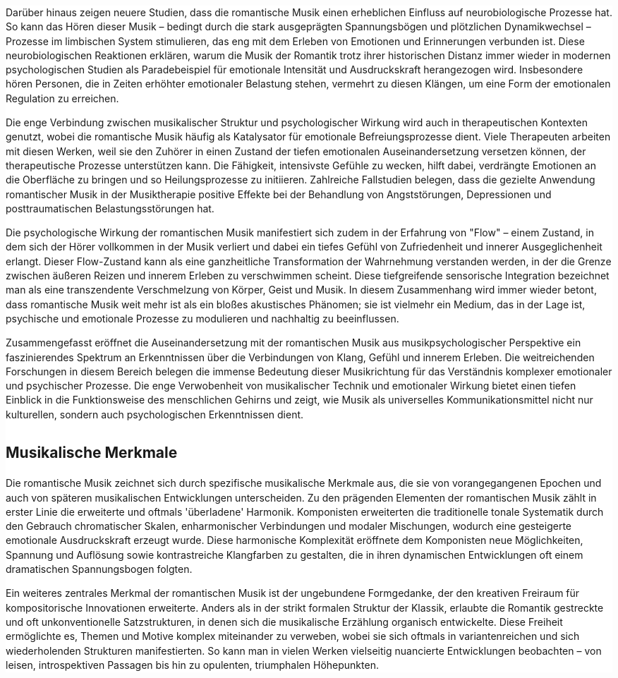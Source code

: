 Darüber hinaus zeigen neuere Studien, dass die romantische Musik einen erheblichen Einfluss auf neurobiologische Prozesse hat. So kann das Hören dieser Musik – bedingt durch die stark ausgeprägten Spannungsbögen und plötzlichen Dynamikwechsel – Prozesse im limbischen System stimulieren, das eng mit dem Erleben von Emotionen und Erinnerungen verbunden ist. Diese neurobiologischen Reaktionen erklären, warum die Musik der Romantik trotz ihrer historischen Distanz immer wieder in modernen psychologischen Studien als Paradebeispiel für emotionale Intensität und Ausdruckskraft herangezogen wird. Insbesondere hören Personen, die in Zeiten erhöhter emotionaler Belastung stehen, vermehrt zu diesen Klängen, um eine Form der emotionalen Regulation zu erreichen.  

Die enge Verbindung zwischen musikalischer Struktur und psychologischer Wirkung wird auch in therapeutischen Kontexten genutzt, wobei die romantische Musik häufig als Katalysator für emotionale Befreiungsprozesse dient. Viele Therapeuten arbeiten mit diesen Werken, weil sie den Zuhörer in einen Zustand der tiefen emotionalen Auseinandersetzung versetzen können, der therapeutische Prozesse unterstützen kann. Die Fähigkeit, intensivste Gefühle zu wecken, hilft dabei, verdrängte Emotionen an die Oberfläche zu bringen und so Heilungsprozesse zu initiieren. Zahlreiche Fallstudien belegen, dass die gezielte Anwendung romantischer Musik in der Musiktherapie positive Effekte bei der Behandlung von Angststörungen, Depressionen und posttraumatischen Belastungsstörungen hat.  

Die psychologische Wirkung der romantischen Musik manifestiert sich zudem in der Erfahrung von "Flow" – einem Zustand, in dem sich der Hörer vollkommen in der Musik verliert und dabei ein tiefes Gefühl von Zufriedenheit und innerer Ausgeglichenheit erlangt. Dieser Flow-Zustand kann als eine ganzheitliche Transformation der Wahrnehmung verstanden werden, in der die Grenze zwischen äußeren Reizen und innerem Erleben zu verschwimmen scheint. Diese tiefgreifende sensorische Integration bezeichnet man als eine transzendente Verschmelzung von Körper, Geist und Musik. In diesem Zusammenhang wird immer wieder betont, dass romantische Musik weit mehr ist als ein bloßes akustisches Phänomen; sie ist vielmehr ein Medium, das in der Lage ist, psychische und emotionale Prozesse zu modulieren und nachhaltig zu beeinflussen.  

Zusammengefasst eröffnet die Auseinandersetzung mit der romantischen Musik aus musikpsychologischer Perspektive ein faszinierendes Spektrum an Erkenntnissen über die Verbindungen von Klang, Gefühl und innerem Erleben. Die weitreichenden Forschungen in diesem Bereich belegen die immense Bedeutung dieser Musikrichtung für das Verständnis komplexer emotionaler und psychischer Prozesse. Die enge Verwobenheit von musikalischer Technik und emotionaler Wirkung bietet einen tiefen Einblick in die Funktionsweise des menschlichen Gehirns und zeigt, wie Musik als universelles Kommunikationsmittel nicht nur kulturellen, sondern auch psychologischen Erkenntnissen dient.


## Musikalische Merkmale

Die romantische Musik zeichnet sich durch spezifische musikalische Merkmale aus, die sie von vorangegangenen Epochen und auch von späteren musikalischen Entwicklungen unterscheiden. Zu den prägenden Elementen der romantischen Musik zählt in erster Linie die erweiterte und oftmals 'überladene' Harmonik. Komponisten erweiterten die traditionelle tonale Systematik durch den Gebrauch chromatischer Skalen, enharmonischer Verbindungen und modaler Mischungen, wodurch eine gesteigerte emotionale Ausdruckskraft erzeugt wurde. Diese harmonische Komplexität eröffnete dem Komponisten neue Möglichkeiten, Spannung und Auflösung sowie kontrastreiche Klangfarben zu gestalten, die in ihren dynamischen Entwicklungen oft einem dramatischen Spannungsbogen folgten.  

Ein weiteres zentrales Merkmal der romantischen Musik ist der ungebundene Formgedanke, der den kreativen Freiraum für kompositorische Innovationen erweiterte. Anders als in der strikt formalen Struktur der Klassik, erlaubte die Romantik gestreckte und oft unkonventionelle Satzstrukturen, in denen sich die musikalische Erzählung organisch entwickelte. Diese Freiheit ermöglichte es, Themen und Motive komplex miteinander zu verweben, wobei sie sich oftmals in variantenreichen und sich wiederholenden Strukturen manifestierten. So kann man in vielen Werken vielseitig nuancierte Entwicklungen beobachten – von leisen, introspektiven Passagen bis hin zu opulenten, triumphalen Höhepunkten.  
